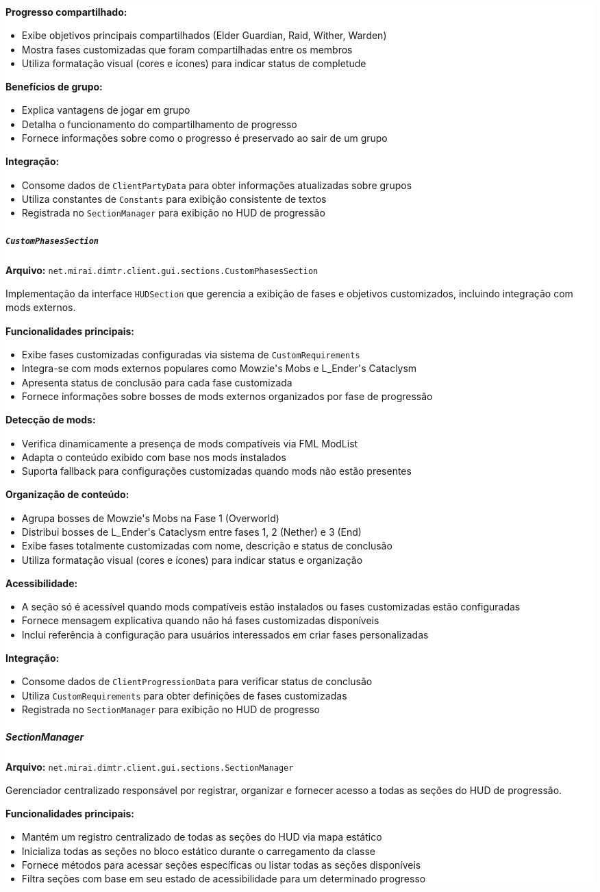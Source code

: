 **Progresso compartilhado:**
- Exibe objetivos principais compartilhados (Elder Guardian, Raid, Wither, Warden)
- Mostra fases customizadas que foram compartilhadas entre os membros
- Utiliza formatação visual (cores e ícones) para indicar status de completude

**Benefícios de grupo:**
- Explica vantagens de jogar em grupo
- Detalha o funcionamento do compartilhamento de progresso
- Fornece informações sobre como o progresso é preservado ao sair de um grupo

**Integração:**
- Consome dados de `ClientPartyData` para obter informações atualizadas sobre grupos
- Utiliza constantes de `Constants` para exibição consistente de textos
- Registrada no `SectionManager` para exibição no HUD de progressão

##### `CustomPhasesSection`
**Arquivo:** `net.mirai.dimtr.client.gui.sections.CustomPhasesSection`

Implementação da interface `HUDSection` que gerencia a exibição de fases e objetivos customizados, incluindo integração com mods externos.

**Funcionalidades principais:**
- Exibe fases customizadas configuradas via sistema de `CustomRequirements`
- Integra-se com mods externos populares como Mowzie's Mobs e L_Ender's Cataclysm
- Apresenta status de conclusão para cada fase customizada
- Fornece informações sobre bosses de mods externos organizados por fase de progressão

**Detecção de mods:**
- Verifica dinamicamente a presença de mods compatíveis via FML ModList
- Adapta o conteúdo exibido com base nos mods instalados
- Suporta fallback para configurações customizadas quando mods não estão presentes

**Organização de conteúdo:**
- Agrupa bosses de Mowzie's Mobs na Fase 1 (Overworld)
- Distribui bosses de L_Ender's Cataclysm entre fases 1, 2 (Nether) e 3 (End)
- Exibe fases totalmente customizadas com nome, descrição e status de conclusão
- Utiliza formatação visual (cores e ícones) para indicar status e organização

**Acessibilidade:**
- A seção só é acessível quando mods compatíveis estão instalados ou fases customizadas estão configuradas
- Fornece mensagem explicativa quando não há fases customizadas disponíveis
- Inclui referência à configuração para usuários interessados em criar fases personalizadas

**Integração:**
- Consome dados de `ClientProgressionData` para verificar status de conclusão
- Utiliza `CustomRequirements` para obter definições de fases customizadas
- Registrada no `SectionManager` para exibição no HUD de progresso

##### SectionManager
**Arquivo:** `net.mirai.dimtr.client.gui.sections.SectionManager`

Gerenciador centralizado responsável por registrar, organizar e fornecer acesso a todas as seções do HUD de progressão.

**Funcionalidades principais:**
- Mantém um registro centralizado de todas as seções do HUD via mapa estático
- Inicializa todas as seções no bloco estático durante o carregamento da classe
- Fornece métodos para acessar seções específicas ou listar todas as seções disponíveis
- Filtra seções com base em seu estado de acessibilidade para um determinado progresso
